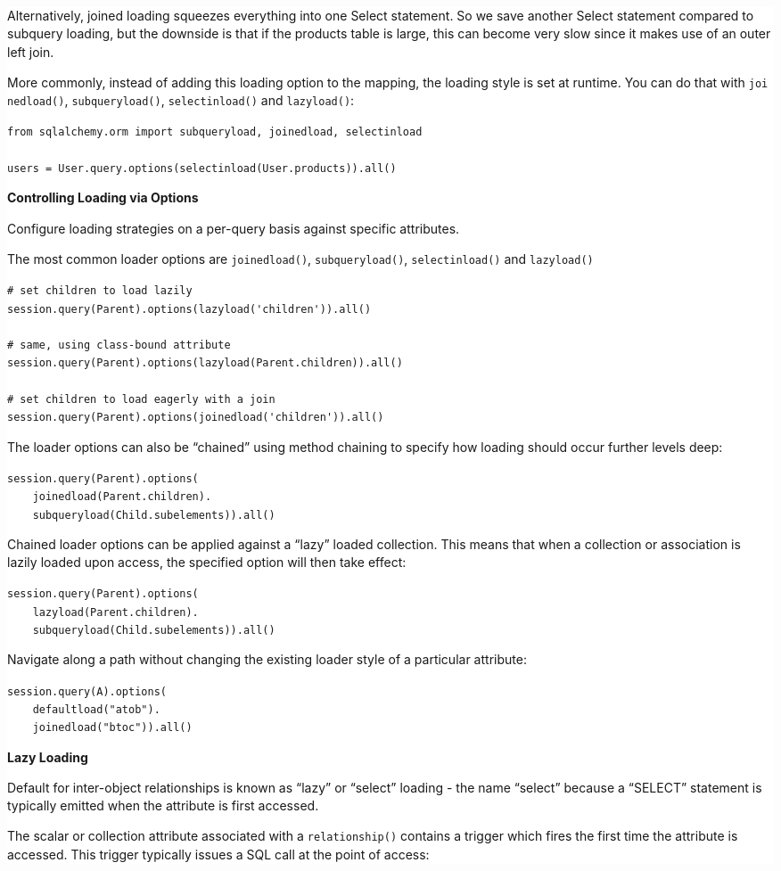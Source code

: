 Alternatively, joined loading squeezes everything into one Select statement. So we save another Select statement compared to subquery loading, but the downside is that if the products table is large, this can become very slow since it makes use of an outer left join.

More commonly, instead of adding this loading option to the mapping, the loading style is set at runtime. You can do that with `joinedload()`, `subqueryload()`, `selectinload()` and `lazyload()`:

    from sqlalchemy.orm import subqueryload, joinedload, selectinload

    users = User.query.options(selectinload(User.products)).all()

**Controlling Loading via Options**

Configure loading strategies on a per-query basis against specific attributes.

The most common loader options are `joinedload()`, `subqueryload()`, `selectinload()` and `lazyload()`

    # set children to load lazily
    session.query(Parent).options(lazyload('children')).all()

    # same, using class-bound attribute
    session.query(Parent).options(lazyload(Parent.children)).all()

    # set children to load eagerly with a join
    session.query(Parent).options(joinedload('children')).all()

The loader options can also be “chained” using method chaining to specify how loading should occur further levels deep:

    session.query(Parent).options(
        joinedload(Parent.children).
        subqueryload(Child.subelements)).all()

Chained loader options can be applied against a “lazy” loaded collection. This means that when a collection or association is lazily loaded upon access, the specified option will then take effect:

    session.query(Parent).options(
        lazyload(Parent.children).
        subqueryload(Child.subelements)).all()

Navigate along a path without changing the existing loader style of a particular attribute:

    session.query(A).options(
        defaultload("atob").
        joinedload("btoc")).all()

**Lazy Loading**

Default for inter-object relationships is known as “lazy” or “select” loading - the name “select” because a “SELECT” statement is typically emitted when the attribute is first accessed.

The scalar or collection attribute associated with a `relationship()` contains a trigger which fires the first time the attribute is accessed. This trigger typically issues a SQL call at the point of access:
